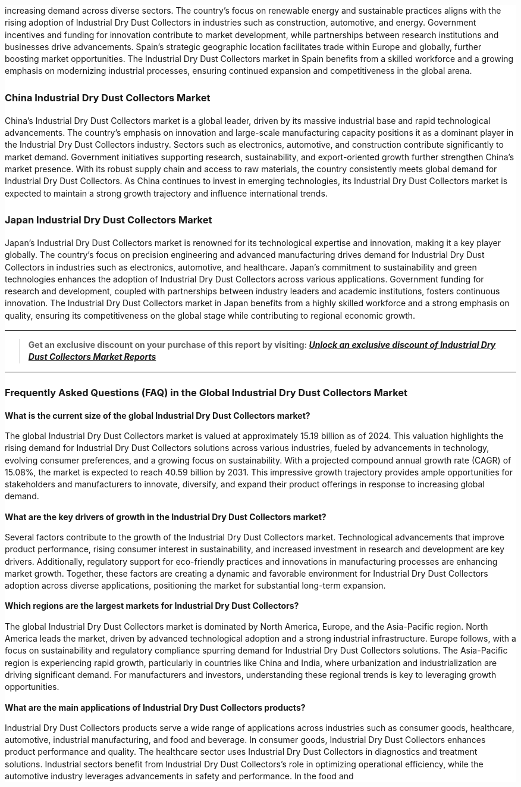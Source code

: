 increasing demand across diverse sectors. The country&rsquo;s focus on renewable energy and sustainable practices aligns with the rising adoption of Industrial Dry Dust Collectors in industries such as construction, automotive, and energy. Government incentives and funding for innovation contribute to market development, while partnerships between research institutions and businesses drive advancements. Spain&rsquo;s strategic geographic location facilitates trade within Europe and globally, further boosting market opportunities. The Industrial Dry Dust Collectors market in Spain benefits from a skilled workforce and a growing emphasis on modernizing industrial processes, ensuring continued expansion and competitiveness in the global arena.</p><h3>China Industrial Dry Dust Collectors Market</h3><p>China&rsquo;s Industrial Dry Dust Collectors market is a global leader, driven by its massive industrial base and rapid technological advancements. The country&rsquo;s emphasis on innovation and large-scale manufacturing capacity positions it as a dominant player in the Industrial Dry Dust Collectors industry. Sectors such as electronics, automotive, and construction contribute significantly to market demand. Government initiatives supporting research, sustainability, and export-oriented growth further strengthen China&rsquo;s market presence. With its robust supply chain and access to raw materials, the country consistently meets global demand for Industrial Dry Dust Collectors. As China continues to invest in emerging technologies, its Industrial Dry Dust Collectors market is expected to maintain a strong growth trajectory and influence international trends.</p><h3>Japan Industrial Dry Dust Collectors Market</h3><p>Japan&rsquo;s Industrial Dry Dust Collectors market is renowned for its technological expertise and innovation, making it a key player globally. The country&rsquo;s focus on precision engineering and advanced manufacturing drives demand for Industrial Dry Dust Collectors in industries such as electronics, automotive, and healthcare. Japan&rsquo;s commitment to sustainability and green technologies enhances the adoption of Industrial Dry Dust Collectors across various applications. Government funding for research and development, coupled with partnerships between industry leaders and academic institutions, fosters continuous innovation. The Industrial Dry Dust Collectors market in Japan benefits from a highly skilled workforce and a strong emphasis on quality, ensuring its competitiveness on the global stage while contributing to regional economic growth.</p><hr /><blockquote><p><strong>Get an exclusive discount on your purchase of this report by visiting: <em><a href="://marketresearchpulse.com/ask-for-discount/143724?utm_source=Github&amp;utm_medium=026">Unlock an exclusive discount of Industrial Dry Dust Collectors Market Reports</a></em>&nbsp;</strong></p></blockquote><hr /><h3>Frequently Asked Questions (FAQ) in the Global Industrial Dry Dust Collectors Market</h3><p><strong>What is the current size of the global Industrial Dry Dust Collectors market?</strong></p><p>The global Industrial Dry Dust Collectors market is valued at approximately 15.19 billion as of 2024. This valuation highlights the rising demand for Industrial Dry Dust Collectors solutions across various industries, fueled by advancements in technology, evolving consumer preferences, and a growing focus on sustainability. With a projected compound annual growth rate (CAGR) of 15.08%, the market is expected to reach 40.59 billion by 2031. This impressive growth trajectory provides ample opportunities for stakeholders and manufacturers to innovate, diversify, and expand their product offerings in response to increasing global demand.</p><p><strong>What are the key drivers of growth in the Industrial Dry Dust Collectors market?</strong></p><p>Several factors contribute to the growth of the Industrial Dry Dust Collectors market. Technological advancements that improve product performance, rising consumer interest in sustainability, and increased investment in research and development are key drivers. Additionally, regulatory support for eco-friendly practices and innovations in manufacturing processes are enhancing market growth. Together, these factors are creating a dynamic and favorable environment for Industrial Dry Dust Collectors adoption across diverse applications, positioning the market for substantial long-term expansion.</p><p><strong>Which regions are the largest markets for Industrial Dry Dust Collectors?</strong></p><p>The global Industrial Dry Dust Collectors market is dominated by North America, Europe, and the Asia-Pacific region. North America leads the market, driven by advanced technological adoption and a strong industrial infrastructure. Europe follows, with a focus on sustainability and regulatory compliance spurring demand for Industrial Dry Dust Collectors solutions. The Asia-Pacific region is experiencing rapid growth, particularly in countries like China and India, where urbanization and industrialization are driving significant demand. For manufacturers and investors, understanding these regional trends is key to leveraging growth opportunities.</p><p><strong>What are the main applications of Industrial Dry Dust Collectors products?</strong></p><p>Industrial Dry Dust Collectors products serve a wide range of applications across industries such as consumer goods, healthcare, automotive, industrial manufacturing, and food and beverage. In consumer goods, Industrial Dry Dust Collectors enhances product performance and quality. The healthcare sector uses Industrial Dry Dust Collectors in diagnostics and treatment solutions. Industrial sectors benefit from Industrial Dry Dust Collectors&rsquo;s role in optimizing operational efficiency, while the automotive industry leverages advancements in safety and performance. In the food and